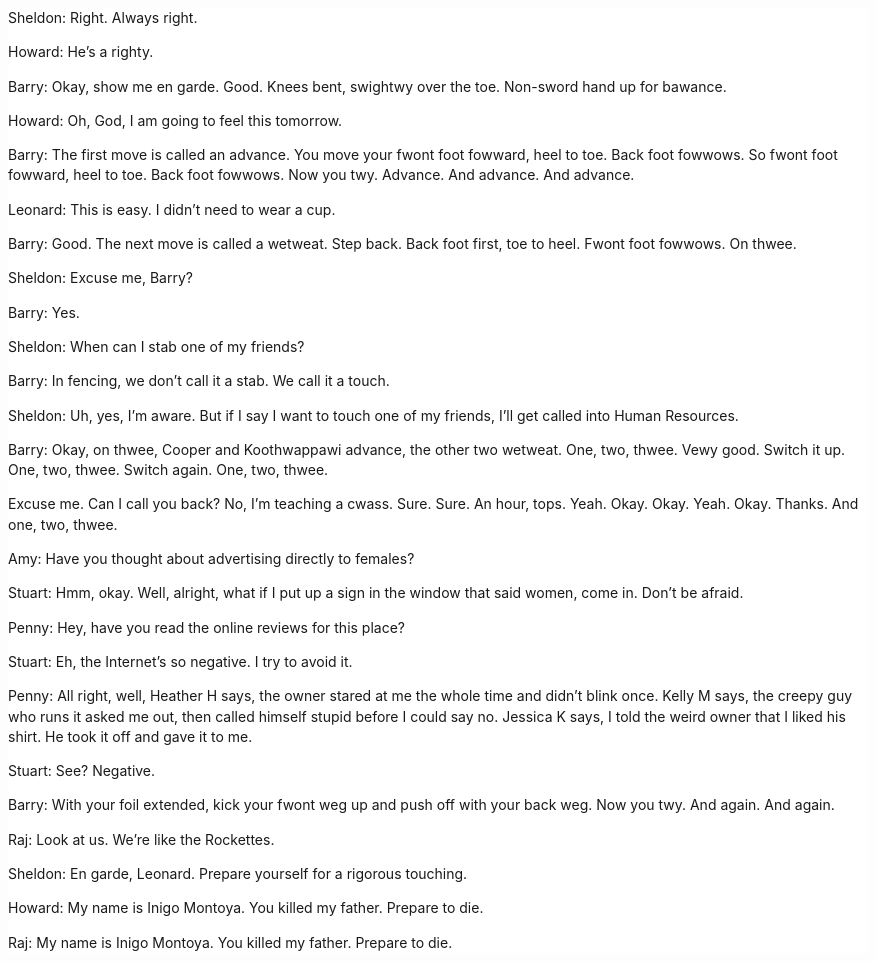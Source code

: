 Sheldon: Right. Always right.

Howard: He’s a righty.

Barry: Okay, show me en garde. Good. Knees bent, swightwy over the toe. Non-sword hand up for bawance.

Howard: Oh, God, I am going to feel this tomorrow.

Barry: The first move is called an advance. You move your fwont foot fowward, heel to toe. Back foot fowwows. So fwont foot fowward, heel to toe. Back foot fowwows. Now you twy. Advance. And advance. And advance.

Leonard: This is easy. I didn’t need to wear a cup.

Barry: Good. The next move is called a wetweat. Step back. Back foot first, toe to heel. Fwont foot fowwows. On thwee.

Sheldon: Excuse me, Barry?

Barry: Yes.

Sheldon: When can I stab one of my friends?

Barry: In fencing, we don’t call it a stab. We call it a touch.

Sheldon: Uh, yes, I’m aware. But if I say I want to touch one of my friends, I’ll get called into Human Resources.

Barry: Okay, on thwee, Cooper and Koothwappawi advance, the other two wetweat. One, two, thwee. Vewy good. Switch it up. One, two, thwee. Switch again. One, two, thwee. 

Excuse me. Can I call you back? No, I’m teaching a cwass. Sure. Sure. An hour, tops. Yeah. Okay. Okay. Yeah. Okay. Thanks. And one, two, thwee.

Amy: Have you thought about advertising directly to females?

Stuart: Hmm, okay. Well, alright, what if I put up a sign in the window that said women, come in. Don’t be afraid.

Penny: Hey, have you read the online reviews for this place?

Stuart: Eh, the Internet’s so negative. I try to avoid it.

Penny: All right, well, Heather H says, the owner stared at me the whole time and didn’t blink once. Kelly M says, the creepy guy who runs it asked me out, then called himself stupid before I could say no. Jessica K says, I told the weird owner that I liked his shirt. He took it off and gave it to me.

Stuart: See? Negative.

Barry: With your foil extended, kick your fwont weg up and push off with your back weg. Now you twy. And again. And again.

Raj: Look at us. We’re like the Rockettes.

Sheldon: En garde, Leonard. Prepare yourself for a rigorous touching.

Howard: My name is Inigo Montoya. You killed my father. Prepare to die.

Raj: My name is Inigo Montoya. You killed my father. Prepare to die.
